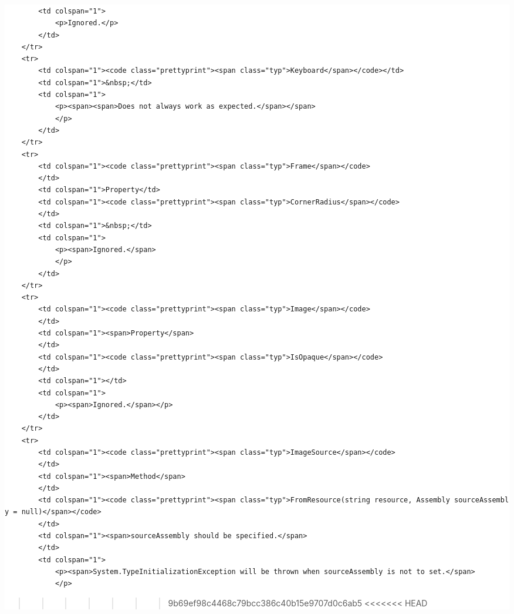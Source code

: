             <td colspan="1">
                <p>Ignored.</p>
            </td>
        </tr>
        <tr>
            <td colspan="1"><code class="prettyprint"><span class="typ">Keyboard</span></code></td>
            <td colspan="1">&nbsp;</td>
            <td colspan="1">
                <p><span><span>Does not always work as expected.</span></span>
                </p>
            </td>
        </tr>
        <tr>
            <td colspan="1"><code class="prettyprint"><span class="typ">Frame</span></code>
            </td>
            <td colspan="1">Property</td>
            <td colspan="1"><code class="prettyprint"><span class="typ">CornerRadius</span></code>
            </td>
            <td colspan="1">&nbsp;</td>
            <td colspan="1">
                <p><span>Ignored.</span>
                </p>
            </td>
        </tr>
        <tr>
            <td colspan="1"><code class="prettyprint"><span class="typ">Image</span></code>
            </td>
            <td colspan="1"><span>Property</span>
            </td>
            <td colspan="1"><code class="prettyprint"><span class="typ">IsOpaque</span></code>
            </td>
            <td colspan="1"></td>
            <td colspan="1">
                <p><span>Ignored.</span></p>
            </td>
        </tr>
        <tr>
            <td colspan="1"><code class="prettyprint"><span class="typ">ImageSource</span></code>
            </td>
            <td colspan="1"><span>Method</span>
            </td>
            <td colspan="1"><code class="prettyprint"><span class="typ">FromResource(string resource, Assembly sourceAssembly = null)</span></code>
            </td>
            <td colspan="1"><span>sourceAssembly should be specified.</span>
            </td>
            <td colspan="1">
                <p><span>System.TypeInitializationException will be thrown when sourceAssembly is not to set.</span>
                </p>
>>>>>>> 9b69ef98c4468c79bcc386c40b15e9707d0c6ab5
            </td>
        </tr>
        <tr>
            <td>
<<<<<<< HEAD
